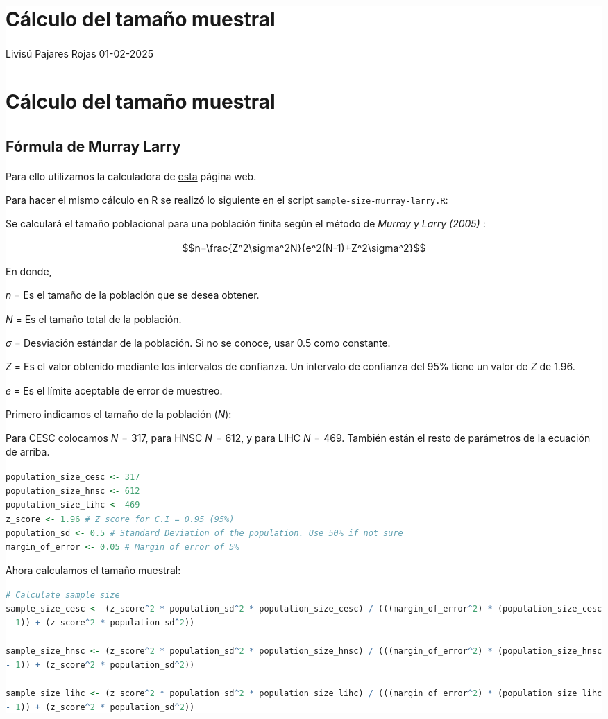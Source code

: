 # Cálculo del tamaño muestral
Livisú Pajares Rojas
01-02-2025

# Cálculo del tamaño muestral

## Fórmula de Murray Larry

Para ello utilizamos la calculadora de
[esta](https://www.calculator.net/sample-size-calculator.html?type=1&cl=95&ci=5&pp=50&ps=317&x=Calculate)
página web.

Para hacer el mismo cálculo en R se realizó lo siguiente en el script
`sample-size-murray-larry.R`:

Se calculará el tamaño poblacional para una población finita según el
método de *Murray y Larry (2005)* :

$$n=\frac{Z^2\sigma^2N}{e^2(N-1)+Z^2\sigma^2}$$

En donde,

$n$ = Es el tamaño de la población que se desea obtener.

$N$ = Es el tamaño total de la población.

$\sigma$ = Desviación estándar de la población. Si no se conoce, usar
0.5 como constante.

$Z$ = Es el valor obtenido mediante los intervalos de confianza. Un
intervalo de confianza del 95% tiene un valor de $Z$ de 1.96.

$e$ = Es el límite aceptable de error de muestreo.

Primero indicamos el tamaño de la población ($N$):

Para CESC colocamos $N=317$, para HNSC $N=612$, y para LIHC $N=469$.
También están el resto de parámetros de la ecuación de arriba.

``` r
population_size_cesc <- 317
population_size_hnsc <- 612
population_size_lihc <- 469
z_score <- 1.96 # Z score for C.I = 0.95 (95%)
population_sd <- 0.5 # Standard Deviation of the population. Use 50% if not sure
margin_of_error <- 0.05 # Margin of error of 5%
```

Ahora calculamos el tamaño muestral:

``` r
# Calculate sample size
sample_size_cesc <- (z_score^2 * population_sd^2 * population_size_cesc) / (((margin_of_error^2) * (population_size_cesc - 1)) + (z_score^2 * population_sd^2))

sample_size_hnsc <- (z_score^2 * population_sd^2 * population_size_hnsc) / (((margin_of_error^2) * (population_size_hnsc - 1)) + (z_score^2 * population_sd^2))

sample_size_lihc <- (z_score^2 * population_sd^2 * population_size_lihc) / (((margin_of_error^2) * (population_size_lihc - 1)) + (z_score^2 * population_sd^2))
```
